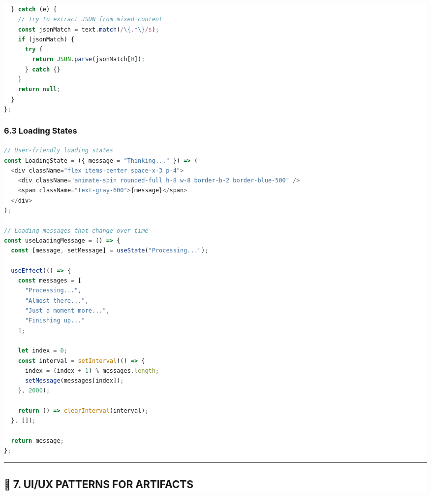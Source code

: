 ```javascript
  } catch (e) {
    // Try to extract JSON from mixed content
    const jsonMatch = text.match(/\{.*\}/s);
    if (jsonMatch) {
      try {
        return JSON.parse(jsonMatch[0]);
      } catch {}
    }
    return null;
  }
};
```

### 6.3 Loading States

```javascript
// User-friendly loading states
const LoadingState = ({ message = "Thinking..." }) => (
  <div className="flex items-center space-x-3 p-4">
    <div className="animate-spin rounded-full h-8 w-8 border-b-2 border-blue-500" />
    <span className="text-gray-600">{message}</span>
  </div>
);

// Loading messages that change over time
const useLoadingMessage = () => {
  const [message, setMessage] = useState("Processing...");
  
  useEffect(() => {
    const messages = [
      "Processing...",
      "Almost there...",
      "Just a moment more...",
      "Finishing up..."
    ];
    
    let index = 0;
    const interval = setInterval(() => {
      index = (index + 1) % messages.length;
      setMessage(messages[index]);
    }, 2000);
    
    return () => clearInterval(interval);
  }, []);
  
  return message;
};
```

---

## 🎨 7. UI/UX PATTERNS FOR ARTIFACTS
